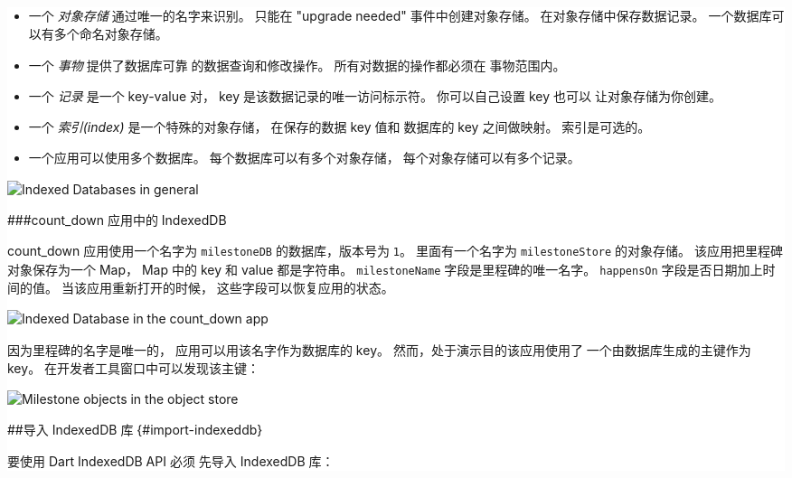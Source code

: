 * 一个 _对象存储_ 通过唯一的名字来识别。
只能在 "upgrade needed" 事件中创建对象存储。
在对象存储中保存数据记录。
一个数据库可以有多个命名对象存储。

* 一个 _事物_ 提供了数据库可靠
的数据查询和修改操作。
所有对数据的操作都必须在
事物范围内。

* 一个 _记录_ 是一个 key-value 对，
key 是该数据记录的唯一访问标示符。
你可以自己设置 key 也可以
让对象存储为你创建。

* 一个 _索引(index)_ 是一个特殊的对象存储，
在保存的数据 key 值和 数据库的 key 之间做映射。
索引是可选的。

* 一个应用可以使用多个数据库。
每个数据库可以有多个对象存储，
每个对象存储可以有多个记录。

<img class="scale-img-max" src="images/generaldatabase.png"
     alt="Indexed Databases in general">

###count_down 应用中的 IndexedDB

count_down 应用使用一个名字为
 `milestoneDB` 的数据库，版本号为 `1`。
 里面有一个名字为 `milestoneStore` 的对象存储。
 该应用把里程碑对象保存为一个 Map，
 Map 中的 key 和 value 都是字符串。
`milestoneName` 字段是里程碑的唯一名字。
 `happensOn` 字段是否日期加上时间的值。
当该应用重新打开的时候，
这些字段可以恢复应用的状态。

<img class="scale-img-max" src="images/database.png"
     alt="Indexed Database in the count_down app">

因为里程碑的名字是唯一的，
应用可以用该名字作为数据库的 key。
然而，处于演示目的该应用使用了
一个由数据库生成的主键作为 key。
在开发者工具窗口中可以发现该主键：

<img class="scale-img-max" src="images/devtools-details.png"
     alt="Milestone objects in the object store">

##导入 IndexedDB 库 {#import-indexeddb}

要使用 Dart IndexedDB API 必须
先导入 IndexedDB 
库：
